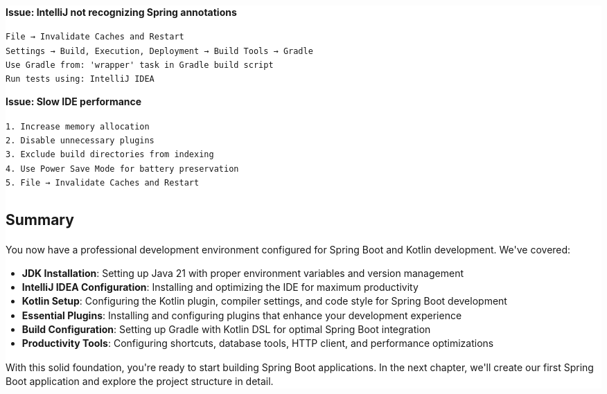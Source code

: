 **Issue: IntelliJ not recognizing Spring annotations**
```
File → Invalidate Caches and Restart
Settings → Build, Execution, Deployment → Build Tools → Gradle
Use Gradle from: 'wrapper' task in Gradle build script
Run tests using: IntelliJ IDEA
```

**Issue: Slow IDE performance**
```
1. Increase memory allocation
2. Disable unnecessary plugins
3. Exclude build directories from indexing
4. Use Power Save Mode for battery preservation
5. File → Invalidate Caches and Restart
```

## Summary

You now have a professional development environment configured for Spring Boot and Kotlin development. We've covered:

- **JDK Installation**: Setting up Java 21 with proper environment variables and version management
- **IntelliJ IDEA Configuration**: Installing and optimizing the IDE for maximum productivity
- **Kotlin Setup**: Configuring the Kotlin plugin, compiler settings, and code style for Spring Boot development
- **Essential Plugins**: Installing and configuring plugins that enhance your development experience
- **Build Configuration**: Setting up Gradle with Kotlin DSL for optimal Spring Boot integration
- **Productivity Tools**: Configuring shortcuts, database tools, HTTP client, and performance optimizations

With this solid foundation, you're ready to start building Spring Boot applications. In the next chapter, we'll create our first Spring Boot application and explore the project structure in detail.